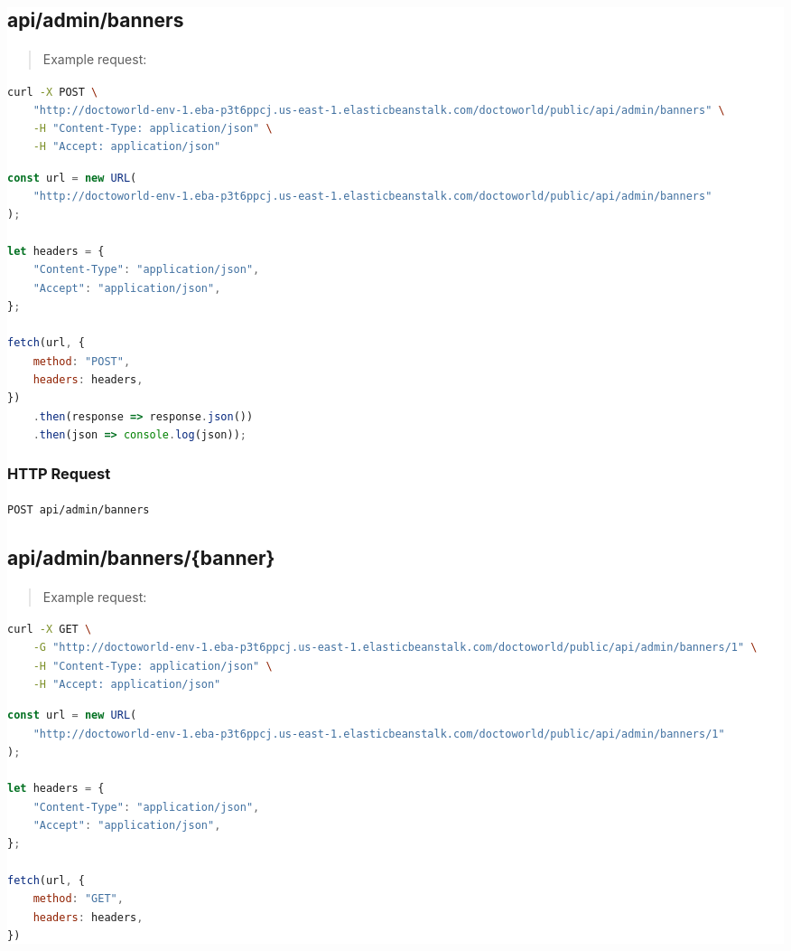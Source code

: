 



## api/admin/banners
> Example request:

```bash
curl -X POST \
    "http://doctoworld-env-1.eba-p3t6ppcj.us-east-1.elasticbeanstalk.com/doctoworld/public/api/admin/banners" \
    -H "Content-Type: application/json" \
    -H "Accept: application/json"
```

```javascript
const url = new URL(
    "http://doctoworld-env-1.eba-p3t6ppcj.us-east-1.elasticbeanstalk.com/doctoworld/public/api/admin/banners"
);

let headers = {
    "Content-Type": "application/json",
    "Accept": "application/json",
};

fetch(url, {
    method: "POST",
    headers: headers,
})
    .then(response => response.json())
    .then(json => console.log(json));
```



### HTTP Request
`POST api/admin/banners`





## api/admin/banners/{banner}
> Example request:

```bash
curl -X GET \
    -G "http://doctoworld-env-1.eba-p3t6ppcj.us-east-1.elasticbeanstalk.com/doctoworld/public/api/admin/banners/1" \
    -H "Content-Type: application/json" \
    -H "Accept: application/json"
```

```javascript
const url = new URL(
    "http://doctoworld-env-1.eba-p3t6ppcj.us-east-1.elasticbeanstalk.com/doctoworld/public/api/admin/banners/1"
);

let headers = {
    "Content-Type": "application/json",
    "Accept": "application/json",
};

fetch(url, {
    method: "GET",
    headers: headers,
})
```